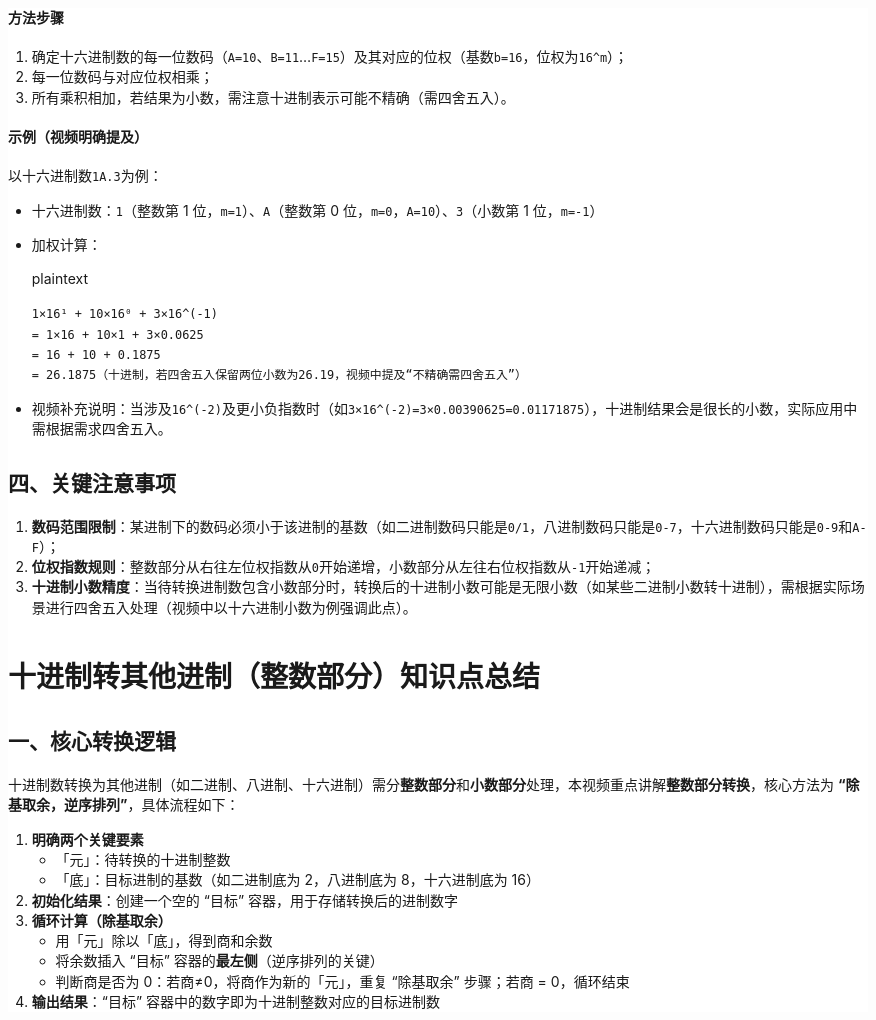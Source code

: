 #### 方法步骤

1. 确定十六进制数的每一位数码（`A=10`、`B=11`…`F=15`）及其对应的位权（基数`b=16`，位权为`16^m`）；
2. 每一位数码与对应位权相乘；
3. 所有乘积相加，若结果为小数，需注意十进制表示可能不精确（需四舍五入）。

#### 示例（视频明确提及）

以十六进制数`1A.3`为例：

- 十六进制数：`1`（整数第 1 位，`m=1`）、`A`（整数第 0 位，`m=0`，`A=10`）、`3`（小数第 1 位，`m=-1`）

- 加权计算：

	plaintext

	

	

	

	```plaintext
	1×16¹ + 10×16⁰ + 3×16^(-1) 
	= 1×16 + 10×1 + 3×0.0625 
	= 16 + 10 + 0.1875 
	= 26.1875（十进制，若四舍五入保留两位小数为26.19，视频中提及“不精确需四舍五入”）
	```

	

- 视频补充说明：当涉及`16^(-2)`及更小负指数时（如`3×16^(-2)=3×0.00390625=0.01171875`），十进制结果会是很长的小数，实际应用中需根据需求四舍五入。

## 四、关键注意事项

1. **数码范围限制**：某进制下的数码必须小于该进制的基数（如二进制数码只能是`0/1`，八进制数码只能是`0-7`，十六进制数码只能是`0-9`和`A-F`）；
2. **位权指数规则**：整数部分从右往左位权指数从`0`开始递增，小数部分从左往右位权指数从`-1`开始递减；
3. **十进制小数精度**：当待转换进制数包含小数部分时，转换后的十进制小数可能是无限小数（如某些二进制小数转十进制），需根据实际场景进行四舍五入处理（视频中以十六进制小数为例强调此点）。





# 十进制转其他进制（整数部分）知识点总结

## 一、核心转换逻辑

十进制数转换为其他进制（如二进制、八进制、十六进制）需分**整数部分**和**小数部分**处理，本视频重点讲解**整数部分转换**，核心方法为 **“除基取余，逆序排列”**，具体流程如下：

1. **明确两个关键要素**
	- 「元」：待转换的十进制整数
	- 「底」：目标进制的基数（如二进制底为 2，八进制底为 8，十六进制底为 16）
2. **初始化结果**：创建一个空的 “目标” 容器，用于存储转换后的进制数字
3. **循环计算（除基取余）**
	- 用「元」除以「底」，得到商和余数
	- 将余数插入 “目标” 容器的**最左侧**（逆序排列的关键）
	- 判断商是否为 0：若商≠0，将商作为新的「元」，重复 “除基取余” 步骤；若商 = 0，循环结束
4. **输出结果**：“目标” 容器中的数字即为十进制整数对应的目标进制数

